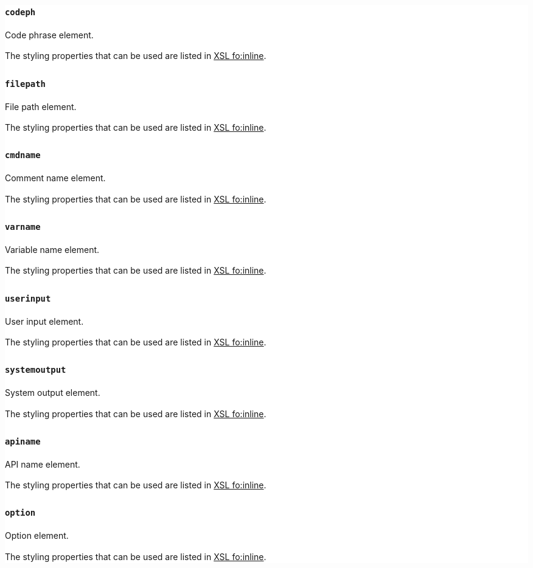 ### `codeph`

Code phrase element.

The styling properties that can be used are listed in [XSL fo:inline](https://www.w3.org/TR/xsl11/#fo_inline).

### `filepath`

File path element.

The styling properties that can be used are listed in [XSL fo:inline](https://www.w3.org/TR/xsl11/#fo_inline).

### `cmdname`

Comment name element.

The styling properties that can be used are listed in [XSL fo:inline](https://www.w3.org/TR/xsl11/#fo_inline).

### `varname`

Variable name element.

The styling properties that can be used are listed in [XSL fo:inline](https://www.w3.org/TR/xsl11/#fo_inline).

### `userinput`

User input element.

The styling properties that can be used are listed in [XSL fo:inline](https://www.w3.org/TR/xsl11/#fo_inline).

### `systemoutput`

System output element.

The styling properties that can be used are listed in [XSL fo:inline](https://www.w3.org/TR/xsl11/#fo_inline).

### `apiname`

API name element.

The styling properties that can be used are listed in [XSL fo:inline](https://www.w3.org/TR/xsl11/#fo_inline).

### `option`

Option element.

The styling properties that can be used are listed in [XSL fo:inline](https://www.w3.org/TR/xsl11/#fo_inline).
